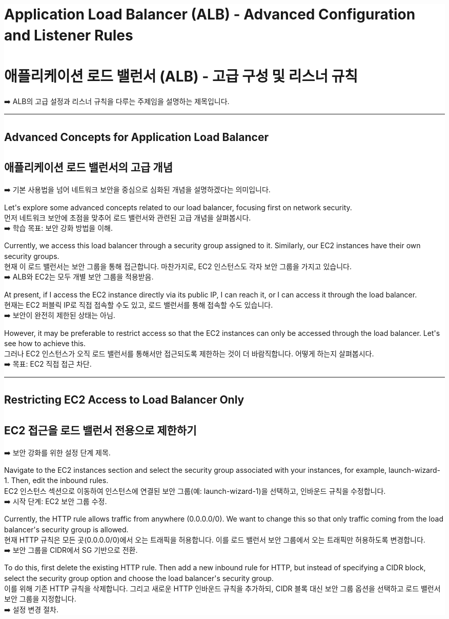 # Application Load Balancer (ALB) - Advanced Configuration and Listener Rules  
# 애플리케이션 로드 밸런서 (ALB) - 고급 구성 및 리스너 규칙  
➡️ ALB의 고급 설정과 리스너 규칙을 다루는 주제임을 설명하는 제목입니다.  

---

## Advanced Concepts for Application Load Balancer  
## 애플리케이션 로드 밸런서의 고급 개념  
➡️ 기본 사용법을 넘어 네트워크 보안을 중심으로 심화된 개념을 설명하겠다는 의미입니다.  

Let's explore some advanced concepts related to our load balancer, focusing first on network security.  
먼저 네트워크 보안에 초점을 맞추어 로드 밸런서와 관련된 고급 개념을 살펴봅시다.  
➡️ 학습 목표: 보안 강화 방법을 이해.  

Currently, we access this load balancer through a security group assigned to it. Similarly, our EC2 instances have their own security groups.  
현재 이 로드 밸런서는 보안 그룹을 통해 접근합니다. 마찬가지로, EC2 인스턴스도 각자 보안 그룹을 가지고 있습니다.  
➡️ ALB와 EC2는 모두 개별 보안 그룹을 적용받음.  

At present, if I access the EC2 instance directly via its public IP, I can reach it, or I can access it through the load balancer.  
현재는 EC2 퍼블릭 IP로 직접 접속할 수도 있고, 로드 밸런서를 통해 접속할 수도 있습니다.  
➡️ 보안이 완전히 제한된 상태는 아님.  

However, it may be preferable to restrict access so that the EC2 instances can only be accessed through the load balancer. Let's see how to achieve this.  
그러나 EC2 인스턴스가 오직 로드 밸런서를 통해서만 접근되도록 제한하는 것이 더 바람직합니다. 어떻게 하는지 살펴봅시다.  
➡️ 목표: EC2 직접 접근 차단.  

---

## Restricting EC2 Access to Load Balancer Only  
## EC2 접근을 로드 밸런서 전용으로 제한하기  
➡️ 보안 강화를 위한 설정 단계 제목.  

Navigate to the EC2 instances section and select the security group associated with your instances, for example, launch-wizard-1. Then, edit the inbound rules.  
EC2 인스턴스 섹션으로 이동하여 인스턴스에 연결된 보안 그룹(예: launch-wizard-1)을 선택하고, 인바운드 규칙을 수정합니다.  
➡️ 시작 단계: EC2 보안 그룹 수정.  

Currently, the HTTP rule allows traffic from anywhere (0.0.0.0/0). We want to change this so that only traffic coming from the load balancer's security group is allowed.  
현재 HTTP 규칙은 모든 곳(0.0.0.0/0)에서 오는 트래픽을 허용합니다. 이를 로드 밸런서 보안 그룹에서 오는 트래픽만 허용하도록 변경합니다.  
➡️ 보안 그룹을 CIDR에서 SG 기반으로 전환.  

To do this, first delete the existing HTTP rule. Then add a new inbound rule for HTTP, but instead of specifying a CIDR block, select the security group option and choose the load balancer's security group.  
이를 위해 기존 HTTP 규칙을 삭제합니다. 그리고 새로운 HTTP 인바운드 규칙을 추가하되, CIDR 블록 대신 보안 그룹 옵션을 선택하고 로드 밸런서 보안 그룹을 지정합니다.  
➡️ 설정 변경 절차.  
